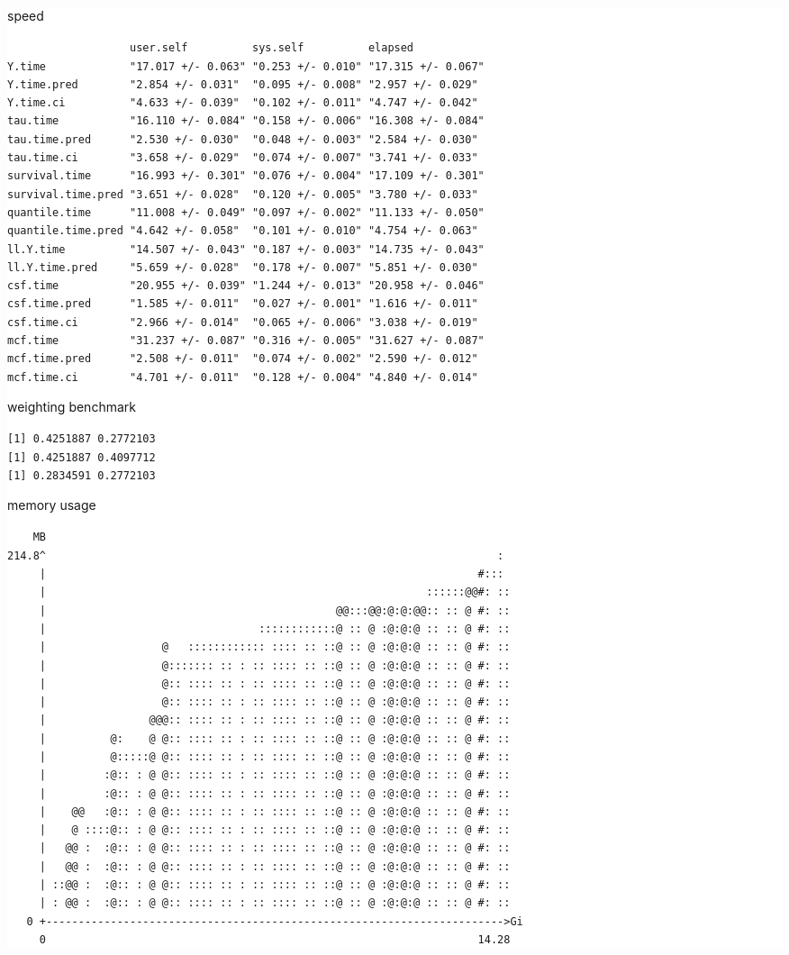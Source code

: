 speed
```
                   user.self          sys.self          elapsed
Y.time             "17.017 +/- 0.063" "0.253 +/- 0.010" "17.315 +/- 0.067"
Y.time.pred        "2.854 +/- 0.031"  "0.095 +/- 0.008" "2.957 +/- 0.029"
Y.time.ci          "4.633 +/- 0.039"  "0.102 +/- 0.011" "4.747 +/- 0.042"
tau.time           "16.110 +/- 0.084" "0.158 +/- 0.006" "16.308 +/- 0.084"
tau.time.pred      "2.530 +/- 0.030"  "0.048 +/- 0.003" "2.584 +/- 0.030"
tau.time.ci        "3.658 +/- 0.029"  "0.074 +/- 0.007" "3.741 +/- 0.033"
survival.time      "16.993 +/- 0.301" "0.076 +/- 0.004" "17.109 +/- 0.301"
survival.time.pred "3.651 +/- 0.028"  "0.120 +/- 0.005" "3.780 +/- 0.033"
quantile.time      "11.008 +/- 0.049" "0.097 +/- 0.002" "11.133 +/- 0.050"
quantile.time.pred "4.642 +/- 0.058"  "0.101 +/- 0.010" "4.754 +/- 0.063"
ll.Y.time          "14.507 +/- 0.043" "0.187 +/- 0.003" "14.735 +/- 0.043"
ll.Y.time.pred     "5.659 +/- 0.028"  "0.178 +/- 0.007" "5.851 +/- 0.030"
csf.time           "20.955 +/- 0.039" "1.244 +/- 0.013" "20.958 +/- 0.046"
csf.time.pred      "1.585 +/- 0.011"  "0.027 +/- 0.001" "1.616 +/- 0.011"
csf.time.ci        "2.966 +/- 0.014"  "0.065 +/- 0.006" "3.038 +/- 0.019"
mcf.time           "31.237 +/- 0.087" "0.316 +/- 0.005" "31.627 +/- 0.087"
mcf.time.pred      "2.508 +/- 0.011"  "0.074 +/- 0.002" "2.590 +/- 0.012"
mcf.time.ci        "4.701 +/- 0.011"  "0.128 +/- 0.004" "4.840 +/- 0.014"
```

weighting benchmark

```
[1] 0.4251887 0.2772103
[1] 0.4251887 0.4097712
[1] 0.2834591 0.2772103
```

memory usage

```
    MB
214.8^                                                                      :
     |                                                                   #:::
     |                                                           ::::::@@#: ::
     |                                             @@:::@@:@:@:@@:: :: @ #: ::
     |                                 ::::::::::::@ :: @ :@:@:@ :: :: @ #: ::
     |                  @   :::::::::::: :::: :: ::@ :: @ :@:@:@ :: :: @ #: ::
     |                  @::::::: :: : :: :::: :: ::@ :: @ :@:@:@ :: :: @ #: ::
     |                  @:: :::: :: : :: :::: :: ::@ :: @ :@:@:@ :: :: @ #: ::
     |                  @:: :::: :: : :: :::: :: ::@ :: @ :@:@:@ :: :: @ #: ::
     |                @@@:: :::: :: : :: :::: :: ::@ :: @ :@:@:@ :: :: @ #: ::
     |          @:    @ @:: :::: :: : :: :::: :: ::@ :: @ :@:@:@ :: :: @ #: ::
     |          @:::::@ @:: :::: :: : :: :::: :: ::@ :: @ :@:@:@ :: :: @ #: ::
     |         :@:: : @ @:: :::: :: : :: :::: :: ::@ :: @ :@:@:@ :: :: @ #: ::
     |         :@:: : @ @:: :::: :: : :: :::: :: ::@ :: @ :@:@:@ :: :: @ #: ::
     |    @@   :@:: : @ @:: :::: :: : :: :::: :: ::@ :: @ :@:@:@ :: :: @ #: ::
     |    @ ::::@:: : @ @:: :::: :: : :: :::: :: ::@ :: @ :@:@:@ :: :: @ #: ::
     |   @@ :  :@:: : @ @:: :::: :: : :: :::: :: ::@ :: @ :@:@:@ :: :: @ #: ::
     |   @@ :  :@:: : @ @:: :::: :: : :: :::: :: ::@ :: @ :@:@:@ :: :: @ #: ::
     | ::@@ :  :@:: : @ @:: :::: :: : :: :::: :: ::@ :: @ :@:@:@ :: :: @ #: ::
     | : @@ :  :@:: : @ @:: :::: :: : :: :::: :: ::@ :: @ :@:@:@ :: :: @ #: ::
   0 +----------------------------------------------------------------------->Gi
     0                                                                   14.28
```
